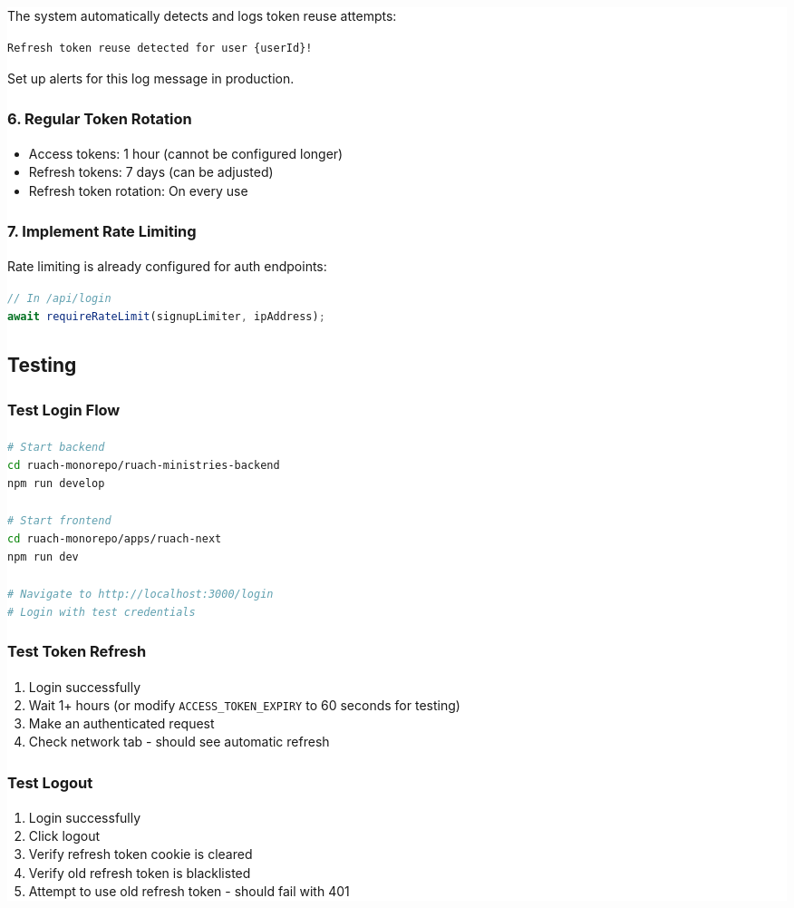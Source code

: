 The system automatically detects and logs token reuse attempts:

```
Refresh token reuse detected for user {userId}!
```

Set up alerts for this log message in production.

### 6. Regular Token Rotation

- Access tokens: 1 hour (cannot be configured longer)
- Refresh tokens: 7 days (can be adjusted)
- Refresh token rotation: On every use

### 7. Implement Rate Limiting

Rate limiting is already configured for auth endpoints:

```typescript
// In /api/login
await requireRateLimit(signupLimiter, ipAddress);
```

## Testing

### Test Login Flow

```bash
# Start backend
cd ruach-monorepo/ruach-ministries-backend
npm run develop

# Start frontend
cd ruach-monorepo/apps/ruach-next
npm run dev

# Navigate to http://localhost:3000/login
# Login with test credentials
```

### Test Token Refresh

1. Login successfully
2. Wait 1+ hours (or modify `ACCESS_TOKEN_EXPIRY` to 60 seconds for testing)
3. Make an authenticated request
4. Check network tab - should see automatic refresh

### Test Logout

1. Login successfully
2. Click logout
3. Verify refresh token cookie is cleared
4. Verify old refresh token is blacklisted
5. Attempt to use old refresh token - should fail with 401
